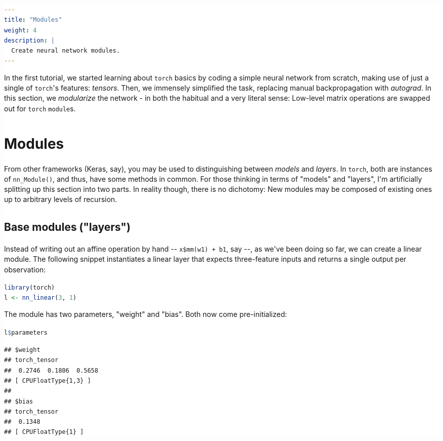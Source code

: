 ```yaml
---
title: "Modules"
weight: 4
description: | 
  Create neural network modules.
---
```


In the first tutorial, we started learning about `torch` basics by coding a simple
neural network from scratch, making use of just a single of `torch`'s
features: *tensors*. Then, we immensely simplified the task, replacing
manual backpropagation with *autograd*. In this section, we *modularize*
the network - in both the habitual and a very literal sense: Low-level
matrix operations are swapped out for `torch` `module`s.

# Modules

From other frameworks (Keras, say), you may be used to distinguishing
between *models* and *layers*. In `torch`, both are instances of
`nn_Module()`, and thus, have some methods in common. For those thinking
in terms of "models" and "layers", I'm artificially splitting up this
section into two parts. In reality though, there is no dichotomy: New
modules may be composed of existing ones up to arbitrary levels of
recursion.

## Base modules ("layers")

Instead of writing out an affine operation by hand -- `x$mm(w1) + b1`,
say --, as we've been doing so far, we can create a linear module. The
following snippet instantiates a linear layer that expects three-feature
inputs and returns a single output per observation:


```r
library(torch)
l <- nn_linear(3, 1)
```

The module has two parameters, "weight" and "bias". Both now come
pre-initialized:


```r
l$parameters
```

```
## $weight
## torch_tensor
##  0.2746  0.1806  0.5658
## [ CPUFloatType{1,3} ]
## 
## $bias
## torch_tensor
##  0.1348
## [ CPUFloatType{1} ]
```
